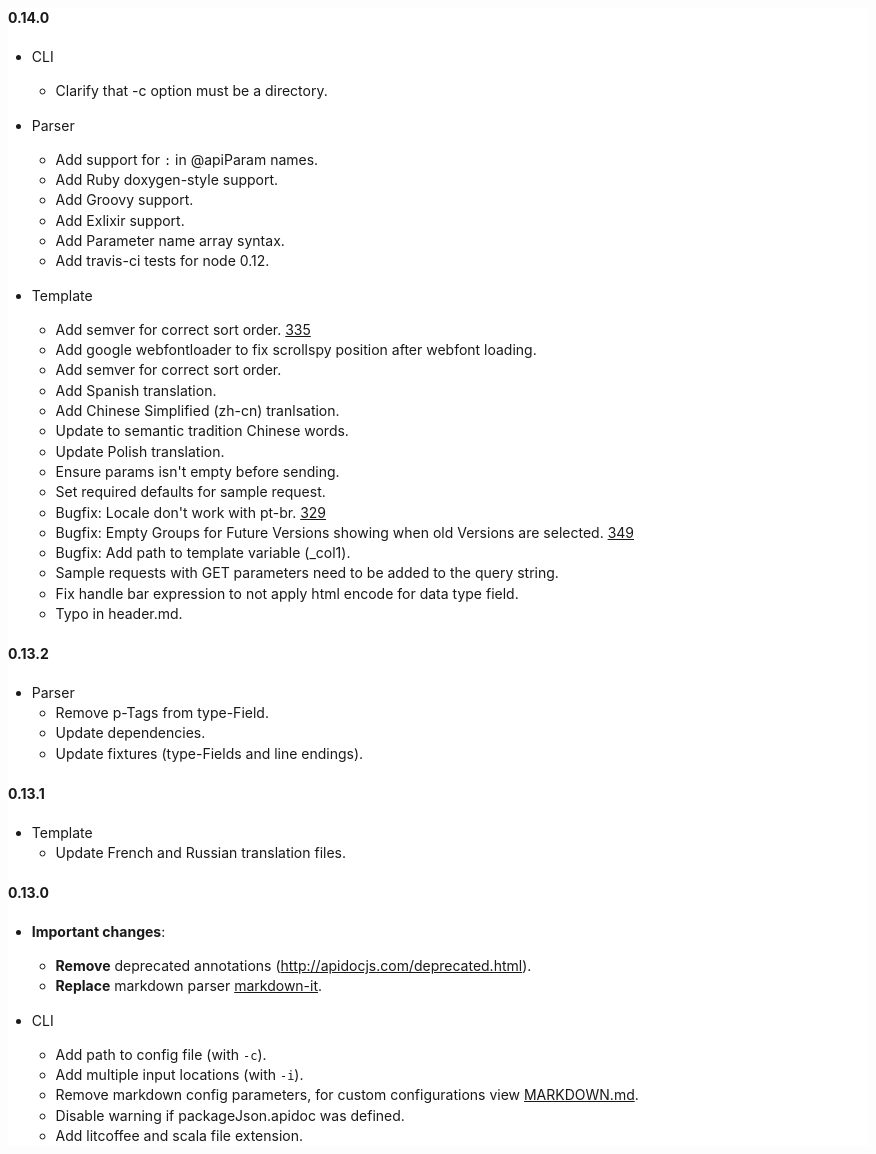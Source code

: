 
#### 0.14.0

* CLI
  * Clarify that -c option must be a directory.

* Parser
  * Add support for `:` in @apiParam names.
  * Add Ruby doxygen-style support.
  * Add Groovy support.
  * Add Exlixir support.
  * Add Parameter name array syntax.
  * Add travis-ci tests for node 0.12.

* Template
  * Add semver for correct sort order. [335](https://github.com/apidoc/apidoc/issues/335)
  * Add google webfontloader to fix scrollspy position after webfont loading.
  * Add semver for correct sort order.
  * Add Spanish translation.
  * Add Chinese Simplified (zh-cn) tranlsation.
  * Update to semantic tradition Chinese words.
  * Update Polish translation.
  * Ensure params isn't empty before sending.
  * Set required defaults for sample request.
  * Bugfix: Locale don't work with pt-br. [329](https://github.com/apidoc/apidoc/issues/329)
  * Bugfix: Empty Groups for Future Versions showing when old Versions are selected. [349](https://github.com/apidoc/apidoc/issues/349)
  * Bugfix: Add path to template variable (_col1).
  * Sample requests with GET parameters need to be added to the query string.
  * Fix handle bar expression to not apply html encode for data type field.
  * Typo in header.md.


#### 0.13.2

* Parser
  * Remove p-Tags from type-Field.
  * Update dependencies.
  * Update fixtures (type-Fields and line endings).


#### 0.13.1

* Template
  * Update French and Russian translation files.


#### 0.13.0

* **Important changes**:
  * __Remove__ deprecated annotations (http://apidocjs.com/deprecated.html).
  * __Replace__ markdown parser [markdown-it](https://github.com/markdown-it/markdown-it).

* CLI
  * Add path to config file (with `-c`).
  * Add multiple input locations (with `-i`).
  * Remove markdown config parameters, for custom configurations view [MARKDOWN.md](https://github.com/apidoc/apidoc/blob/master/MARKDOWN.md).
  * Disable warning if packageJson.apidoc was defined.
  * Add litcoffee and scala file extension.
